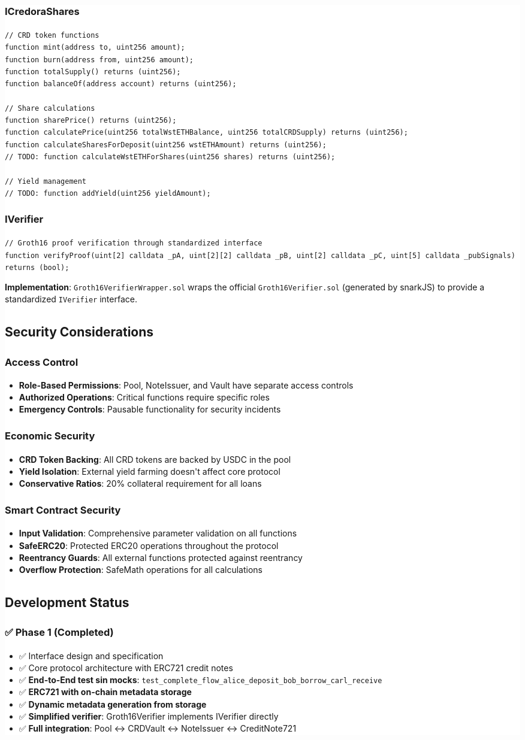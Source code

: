 ### ICredoraShares

```solidity
// CRD token functions
function mint(address to, uint256 amount);
function burn(address from, uint256 amount);
function totalSupply() returns (uint256);
function balanceOf(address account) returns (uint256);

// Share calculations
function sharePrice() returns (uint256);
function calculatePrice(uint256 totalWstETHBalance, uint256 totalCRDSupply) returns (uint256);
function calculateSharesForDeposit(uint256 wstETHAmount) returns (uint256);
// TODO: function calculateWstETHForShares(uint256 shares) returns (uint256);

// Yield management
// TODO: function addYield(uint256 yieldAmount);
```

### IVerifier

```solidity
// Groth16 proof verification through standardized interface
function verifyProof(uint[2] calldata _pA, uint[2][2] calldata _pB, uint[2] calldata _pC, uint[5] calldata _pubSignals) returns (bool);
```

**Implementation**: `Groth16VerifierWrapper.sol` wraps the official `Groth16Verifier.sol` (generated by snarkJS) to provide a standardized `IVerifier` interface.

## Security Considerations

### Access Control
- **Role-Based Permissions**: Pool, NoteIssuer, and Vault have separate access controls
- **Authorized Operations**: Critical functions require specific roles
- **Emergency Controls**: Pausable functionality for security incidents

### Economic Security
- **CRD Token Backing**: All CRD tokens are backed by USDC in the pool
- **Yield Isolation**: External yield farming doesn't affect core protocol
- **Conservative Ratios**: 20% collateral requirement for all loans

### Smart Contract Security
- **Input Validation**: Comprehensive parameter validation on all functions
- **SafeERC20**: Protected ERC20 operations throughout the protocol
- **Reentrancy Guards**: All external functions protected against reentrancy
- **Overflow Protection**: SafeMath operations for all calculations

## Development Status

### ✅ Phase 1 (Completed)
- ✅ Interface design and specification
- ✅ Core protocol architecture with ERC721 credit notes
- ✅ **End-to-End test sin mocks**: `test_complete_flow_alice_deposit_bob_borrow_carl_receive`
- ✅ **ERC721 with on-chain metadata storage**
- ✅ **Dynamic metadata generation from storage**
- ✅ **Simplified verifier**: Groth16Verifier implements IVerifier directly
- ✅ **Full integration**: Pool ↔ CRDVault ↔ NoteIssuer ↔ CreditNote721


[foundry]: https://getfoundry.sh/
[foundry-badge]: https://img.shields.io/badge/Built%20with-Foundry-FFDB1C.svg
[license]: https://opensource.org/licenses/MIT
[license-badge]: https://img.shields.io/badge/License-MIT-blue.svg
